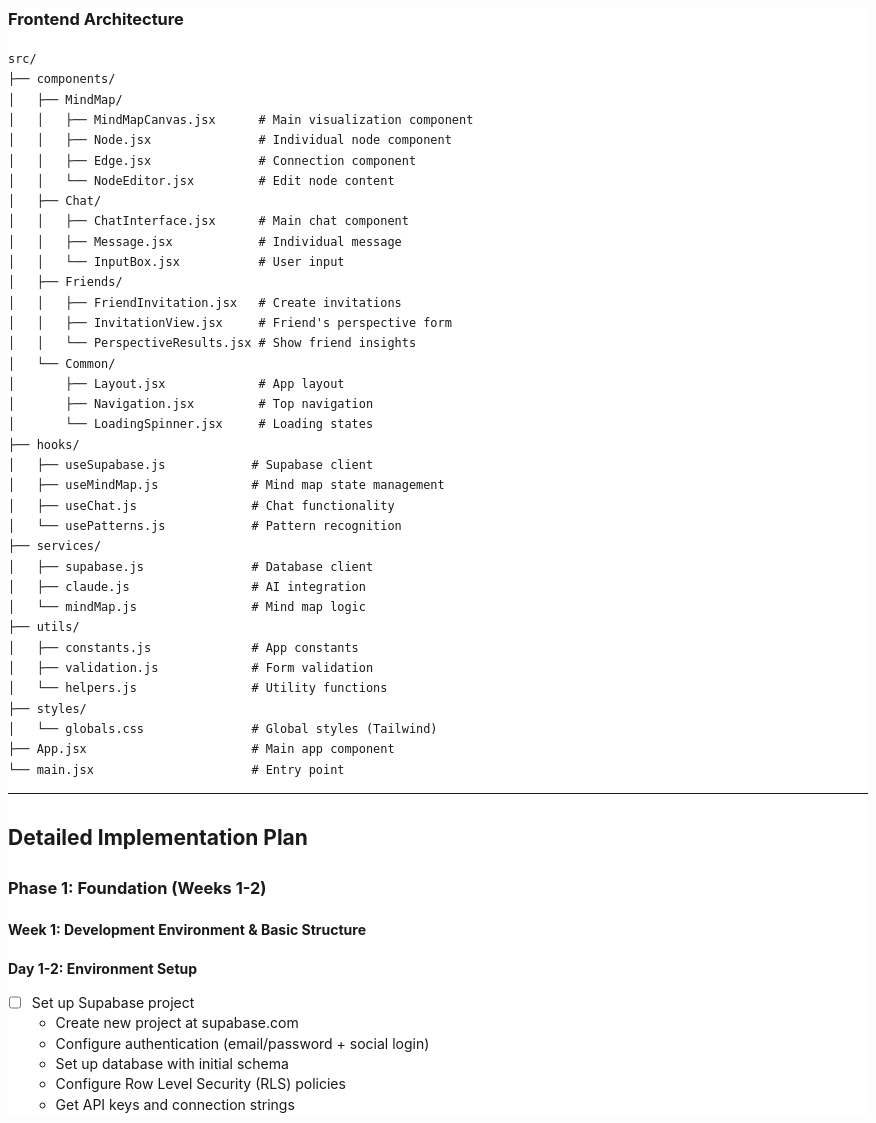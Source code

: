 ### Frontend Architecture
```
src/
├── components/
│   ├── MindMap/
│   │   ├── MindMapCanvas.jsx      # Main visualization component
│   │   ├── Node.jsx               # Individual node component
│   │   ├── Edge.jsx               # Connection component
│   │   └── NodeEditor.jsx         # Edit node content
│   ├── Chat/
│   │   ├── ChatInterface.jsx      # Main chat component
│   │   ├── Message.jsx            # Individual message
│   │   └── InputBox.jsx           # User input
│   ├── Friends/
│   │   ├── FriendInvitation.jsx   # Create invitations
│   │   ├── InvitationView.jsx     # Friend's perspective form
│   │   └── PerspectiveResults.jsx # Show friend insights
│   └── Common/
│       ├── Layout.jsx             # App layout
│       ├── Navigation.jsx         # Top navigation
│       └── LoadingSpinner.jsx     # Loading states
├── hooks/
│   ├── useSupabase.js            # Supabase client
│   ├── useMindMap.js             # Mind map state management
│   ├── useChat.js                # Chat functionality
│   └── usePatterns.js            # Pattern recognition
├── services/
│   ├── supabase.js               # Database client
│   ├── claude.js                 # AI integration
│   └── mindMap.js                # Mind map logic
├── utils/
│   ├── constants.js              # App constants
│   ├── validation.js             # Form validation
│   └── helpers.js                # Utility functions
├── styles/
│   └── globals.css               # Global styles (Tailwind)
├── App.jsx                       # Main app component
└── main.jsx                      # Entry point
```

---

## Detailed Implementation Plan

### Phase 1: Foundation (Weeks 1-2)

#### Week 1: Development Environment & Basic Structure
**Day 1-2: Environment Setup**
- [ ] Set up Supabase project
  - Create new project at supabase.com
  - Configure authentication (email/password + social login)
  - Set up database with initial schema
  - Configure Row Level Security (RLS) policies
  - Get API keys and connection strings
